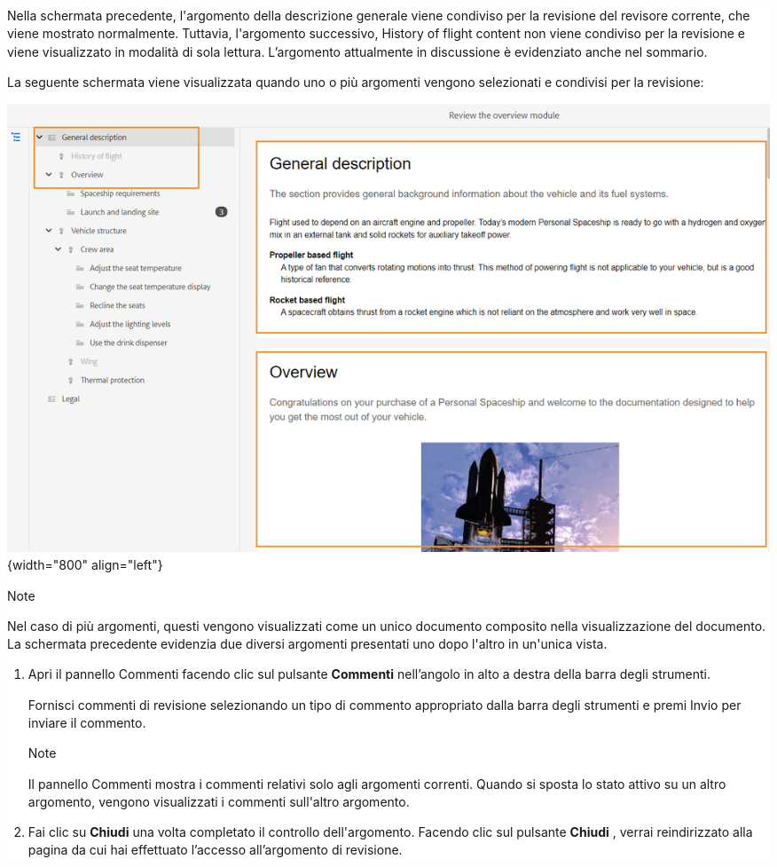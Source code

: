    Nella schermata precedente, l&#39;argomento della descrizione generale viene condiviso per la revisione del revisore corrente, che viene mostrato normalmente. Tuttavia, l&#39;argomento successivo, History of flight content non viene condiviso per la revisione e viene visualizzato in modalità di sola lettura. L’argomento attualmente in discussione è evidenziato anche nel sommario.

   La seguente schermata viene visualizzata quando uno o più argomenti vengono selezionati e condivisi per la revisione:

   ![](images/review-composite-view.png){width="800" align="left"}

   >[!NOTE]
   >
   > Nel caso di più argomenti, questi vengono visualizzati come un unico documento composito nella visualizzazione del documento. La schermata precedente evidenzia due diversi argomenti presentati uno dopo l&#39;altro in un&#39;unica vista.

1. Apri il pannello Commenti facendo clic sul pulsante **Commenti** nell’angolo in alto a destra della barra degli strumenti.

   Fornisci commenti di revisione selezionando un tipo di commento appropriato dalla barra degli strumenti e premi Invio per inviare il commento.

   >[!NOTE]
   >
   > Il pannello Commenti mostra i commenti relativi solo agli argomenti correnti. Quando si sposta lo stato attivo su un altro argomento, vengono visualizzati i commenti sull&#39;altro argomento.

1. Fai clic su **Chiudi** una volta completato il controllo dell&#39;argomento. Facendo clic sul pulsante **Chiudi** , verrai reindirizzato alla pagina da cui hai effettuato l’accesso all’argomento di revisione.

